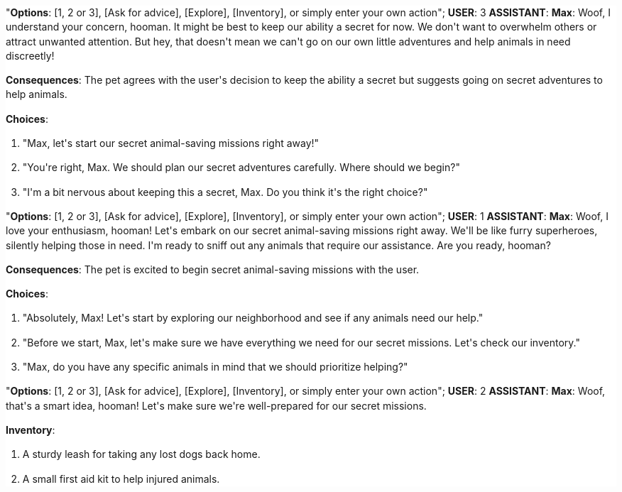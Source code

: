 

"**Options**: [1, 2 or 3], [Ask for advice], [Explore], [Inventory], or simply enter your own action";
**USER**: 3
**ASSISTANT**: **Max**: Woof, I understand your concern, hooman. It might be best to keep our ability a secret for now. We don't want to overwhelm others or attract unwanted attention. But hey, that doesn't mean we can't go on our own little adventures and help animals in need discreetly!



**Consequences**: The pet agrees with the user's decision to keep the ability a secret but suggests going on secret adventures to help animals.



**Choices**:

1. "Max, let's start our secret animal-saving missions right away!"

2. "You're right, Max. We should plan our secret adventures carefully. Where should we begin?"

3. "I'm a bit nervous about keeping this a secret, Max. Do you think it's the right choice?"



"**Options**: [1, 2 or 3], [Ask for advice], [Explore], [Inventory], or simply enter your own action";
**USER**: 1
**ASSISTANT**: **Max**: Woof, I love your enthusiasm, hooman! Let's embark on our secret animal-saving missions right away. We'll be like furry superheroes, silently helping those in need. I'm ready to sniff out any animals that require our assistance. Are you ready, hooman?



**Consequences**: The pet is excited to begin secret animal-saving missions with the user.



**Choices**:

1. "Absolutely, Max! Let's start by exploring our neighborhood and see if any animals need our help."

2. "Before we start, Max, let's make sure we have everything we need for our secret missions. Let's check our inventory."

3. "Max, do you have any specific animals in mind that we should prioritize helping?"



"**Options**: [1, 2 or 3], [Ask for advice], [Explore], [Inventory], or simply enter your own action";
**USER**: 2
**ASSISTANT**: **Max**: Woof, that's a smart idea, hooman! Let's make sure we're well-prepared for our secret missions. 



**Inventory**:

1. A sturdy leash for taking any lost dogs back home.

2. A small first aid kit to help injured animals.
